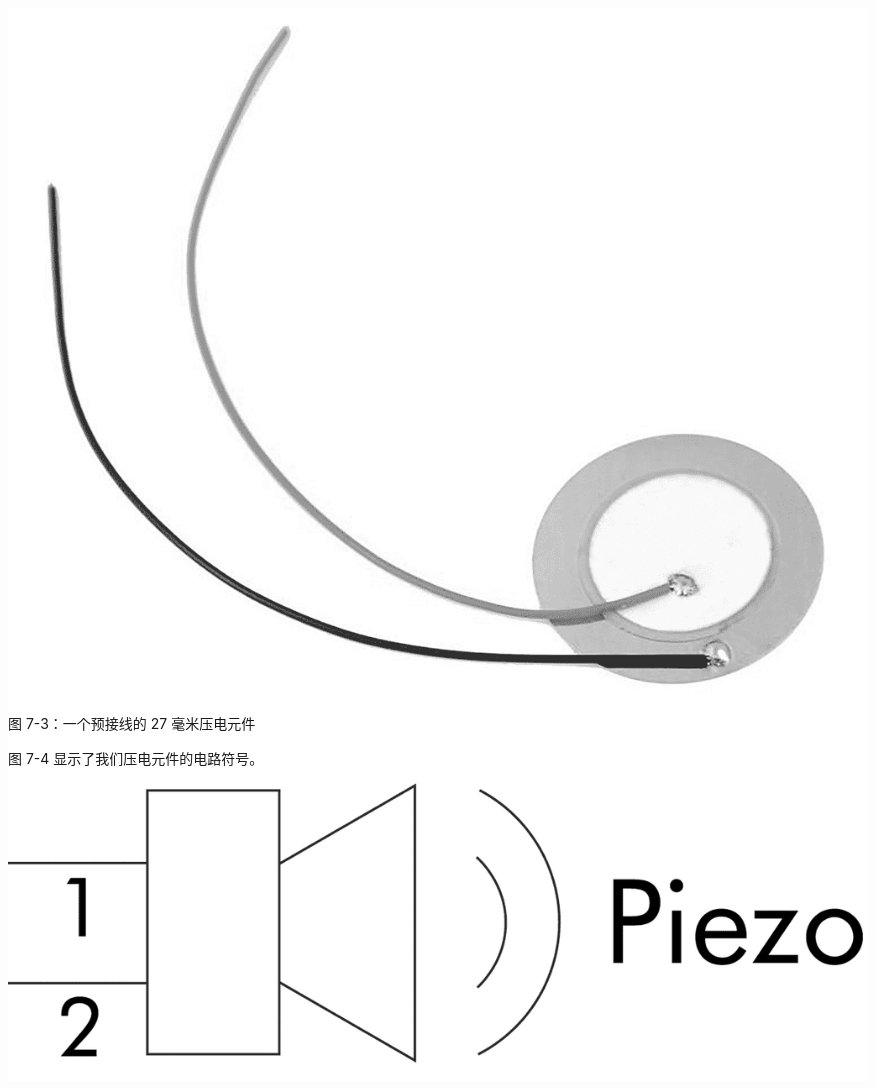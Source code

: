 ![用于发声或感知振动的预接线压电元件](img/nsp-boxall502581-f07003.jpg)

图 7-3：一个预接线的 27 毫米压电元件

图 7-4 显示了我们压电元件的电路符号。

![压电元件的电路符号](img/nsp-boxall502581-f07004.jpg)
